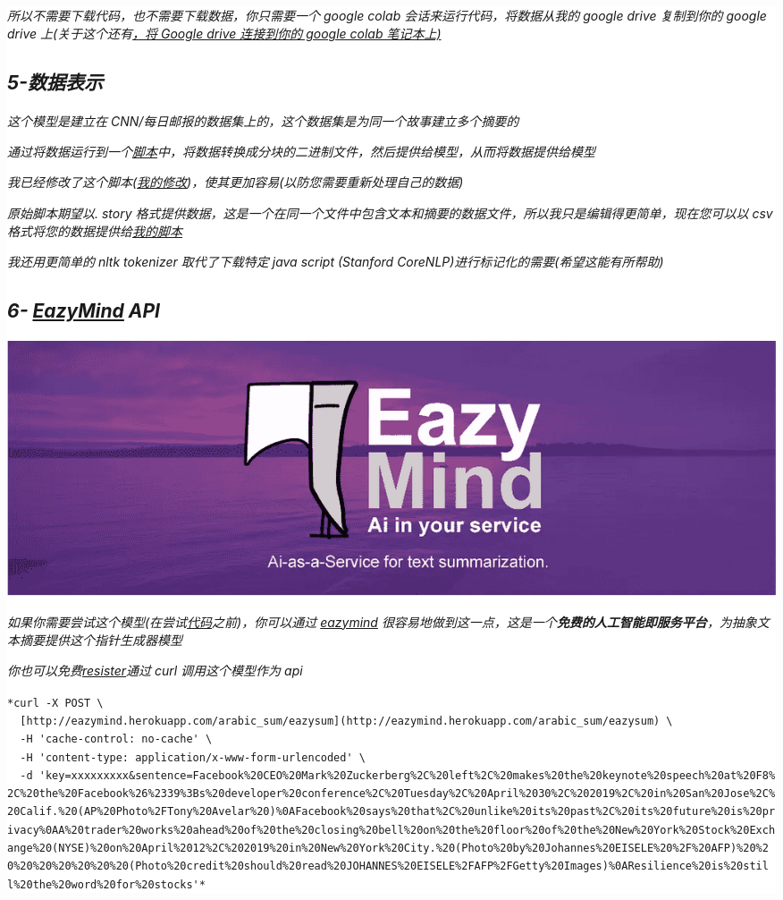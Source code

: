 *所以不需要下载代码，也不需要下载数据，你只需要一个 google colab 会话来运行代码，将数据从我的 google drive 复制到你的 google drive 上(关于这个还有[，将 Google drive 连接到你的 google colab 笔记本上)](https://hackernoon.com/begin-your-deep-learning-project-for-free-free-gpu-processing-free-storage-free-easy-upload-b4dba18abebc)*

## *5-数据表示*

*这个模型是建立在 CNN/每日邮报的数据集上的，这个数据集是为同一个故事建立多个摘要的*

*通过将数据运行到一个[脚本](https://github.com/abisee/cnn-dailymail)中，将数据转换成分块的二进制文件，然后提供给模型，从而将数据提供给模型*

*我已经修改了这个脚本([我的修改](http://v))，使其更加容易(以防您需要重新处理自己的数据)*

*原始脚本期望以. story 格式提供数据，这是一个在同一个文件中包含文本和摘要的数据文件，所以我只是编辑得更简单，现在您可以以 csv 格式将您的数据提供给[我的脚本](https://github.com/theamrzaki/text_summurization_abstractive_methods/tree/master/Implementation%20B%20(Pointer%20Generator%20seq2seq%20network)/PreProcessData)*

*我还用更简单的 nltk tokenizer 取代了下载特定 java script (Stanford CoreNLP)进行标记化的需要(希望这能有所帮助)*

## *6- [EazyMind](http://bit.ly/2VxhPqU) API*

*![](img/3feaf3ab1fbd34a0a8a28d43c1f5f667.png)*

*如果你需要尝试这个模型(在尝试[代码](http://bit.ly/eazysum)之前)，你可以通过 [eazymind](http://bit.ly/2VxhPqU) 很容易地做到这一点，这是一个**免费的人工智能即服务平台**，为抽象文本摘要提供这个指针生成器模型*

*你也可以免费[resister](http://bit.ly/2VxhPqU)通过 curl 调用这个模型作为 api*

```
*curl -X POST \
  [http://eazymind.herokuapp.com/arabic_sum/eazysum](http://eazymind.herokuapp.com/arabic_sum/eazysum) \
  -H 'cache-control: no-cache' \
  -H 'content-type: application/x-www-form-urlencoded' \
  -d 'key=xxxxxxxxx&sentence=Facebook%20CEO%20Mark%20Zuckerberg%2C%20left%2C%20makes%20the%20keynote%20speech%20at%20F8%2C%20the%20Facebook%26%2339%3Bs%20developer%20conference%2C%20Tuesday%2C%20April%2030%2C%202019%2C%20in%20San%20Jose%2C%20Calif.%20(AP%20Photo%2FTony%20Avelar%20)%0AFacebook%20says%20that%2C%20unlike%20its%20past%2C%20its%20future%20is%20privacy%0AA%20trader%20works%20ahead%20of%20the%20closing%20bell%20on%20the%20floor%20of%20the%20New%20York%20Stock%20Exchange%20(NYSE)%20on%20April%2012%2C%202019%20in%20New%20York%20City.%20(Photo%20by%20Johannes%20EISELE%20%2F%20AFP)%20%20%20%20%20%20%20%20(Photo%20credit%20should%20read%20JOHANNES%20EISELE%2FAFP%2FGetty%20Images)%0AResilience%20is%20still%20the%20word%20for%20stocks'*
```
